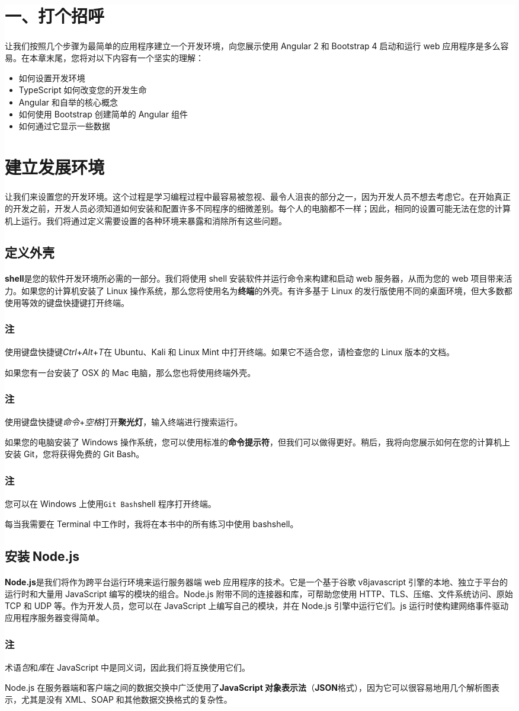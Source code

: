 # 一、打个招呼

让我们按照几个步骤为最简单的应用程序建立一个开发环境，向您展示使用 Angular 2 和 Bootstrap 4 启动和运行 web 应用程序是多么容易。在本章末尾，您将对以下内容有一个坚实的理解：

*   如何设置开发环境
*   TypeScript 如何改变您的开发生命
*   Angular 和自举的核心概念
*   如何使用 Bootstrap 创建简单的 Angular 组件
*   如何通过它显示一些数据

# 建立发展环境

让我们来设置您的开发环境。这个过程是学习编程过程中最容易被忽视、最令人沮丧的部分之一，因为开发人员不想去考虑它。在开始真正的开发之前，开发人员必须知道如何安装和配置许多不同程序的细微差别。每个人的电脑都不一样；因此，相同的设置可能无法在您的计算机上运行。我们将通过定义需要设置的各种环境来暴露和消除所有这些问题。

## 定义外壳

**shell**是您的软件开发环境所必需的一部分。我们将使用 shell 安装软件并运行命令来构建和启动 web 服务器，从而为您的 web 项目带来活力。如果您的计算机安装了 Linux 操作系统，那么您将使用名为**终端**的外壳。有许多基于 Linux 的发行版使用不同的桌面环境，但大多数都使用等效的键盘快捷键打开终端。

### 注

使用键盘快捷键*Ctrl*+*Alt*+*T*在 Ubuntu、Kali 和 Linux Mint 中打开终端。如果它不适合您，请检查您的 Linux 版本的文档。

如果您有一台安装了 OSX 的 Mac 电脑，那么您也将使用终端外壳。

### 注

使用键盘快捷键*命令*+*空格*打开**聚光灯**，输入终端进行搜索运行。

如果您的电脑安装了 Windows 操作系统，您可以使用标准的**命令提示符**，但我们可以做得更好。稍后，我将向您展示如何在您的计算机上安装 Git，您将获得免费的 Git Bash。

### 注

您可以在 Windows 上使用`Git Bash`shell 程序打开终端。

每当我需要在 Terminal 中工作时，我将在本书中的所有练习中使用 bashshell。

## 安装 Node.js

**Node.js**是我们将作为跨平台运行环境来运行服务器端 web 应用程序的技术。它是一个基于谷歌 v8javascript 引擎的本地、独立于平台的运行时和大量用 JavaScript 编写的模块的组合。Node.js 附带不同的连接器和库，可帮助您使用 HTTP、TLS、压缩、文件系统访问、原始 TCP 和 UDP 等。作为开发人员，您可以在 JavaScript 上编写自己的模块，并在 Node.js 引擎中运行它们。js 运行时使构建网络事件驱动应用程序服务器变得简单。

### 注

术语*包*和*库*在 JavaScript 中是同义词，因此我们将互换使用它们。

Node.js 在服务器端和客户端之间的数据交换中广泛使用了**JavaScript 对象表示法**（**JSON**格式），因为它可以很容易地用几个解析图表示，尤其是没有 XML、SOAP 和其他数据交换格式的复杂性。
